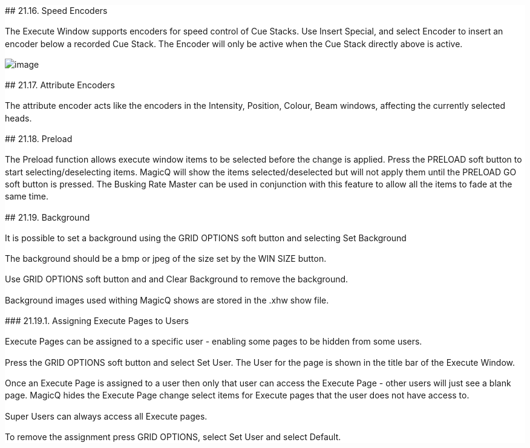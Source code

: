 <div class="section">
    ## 21.16.&nbsp;Speed Encoders
    <p>
        The Execute Window supports encoders for speed control of Cue Stacks. Use Insert Special, and select Encoder to insert an encoder
        below a recorded Cue Stack. The Encoder will only be active when the Cue Stack directly above is active.
    </p>
    <p>
        <span class="inlinemediaobject">
            <img src="https://secure.chamsys.co.uk/help/documentation/magicq/images/executeencoder.png" alt="image" />
        </span>
    </p>
</div>
<div class="section">
    ## 21.17.&nbsp;Attribute Encoders
    <p>
        The attribute encoder acts like the encoders in the Intensity, Position, Colour, Beam windows, affecting the currently selected
        heads.
    </p>
</div>
<div class="section">
    ## 21.18.&nbsp;Preload
    <p>
        The Preload function allows execute window items to be selected before the change is applied. Press the PRELOAD soft button to start
        selecting/deselecting items. MagicQ will show the items selected/deselected but will not apply them until the PRELOAD GO soft button
        is pressed. The Busking Rate Master can be used in conjunction with this feature to allow all the items to fade at the same time.
    </p>
</div>
<div class="section">
    ## 21.19.&nbsp;Background
    <p>It is possible to set a background using the GRID OPTIONS soft button and selecting Set Background</p>
    <p>The background should be a bmp or jpeg of the size set by the WIN SIZE button.</p>
    <p>Use GRID OPTIONS soft button and and Clear Background to remove the background.</p>
    <p>Background images used withing MagicQ shows are stored in the .xhw show file.</p>
    <div class="section">
        ### 21.19.1.&nbsp;Assigning Execute Pages to Users
        <p>Execute Pages can be assigned to a specific user - enabling some pages to be hidden from some users.</p>
        <p>
            Press the GRID OPTIONS soft button and select Set User. The User for the page is shown in the title bar of the Execute Window.
        </p>
        <p>
            Once an Execute Page is assigned to a user then only that user can access the Execute Page - other users will just see a blank
            page. MagicQ hides the Execute Page change select items for Execute pages that the user does not have access to.
        </p>
        <p>Super Users can always access all Execute pages.</p>
        <p>To remove the assignment press GRID OPTIONS, select Set User and select Default.</p>
    </div>
</div>